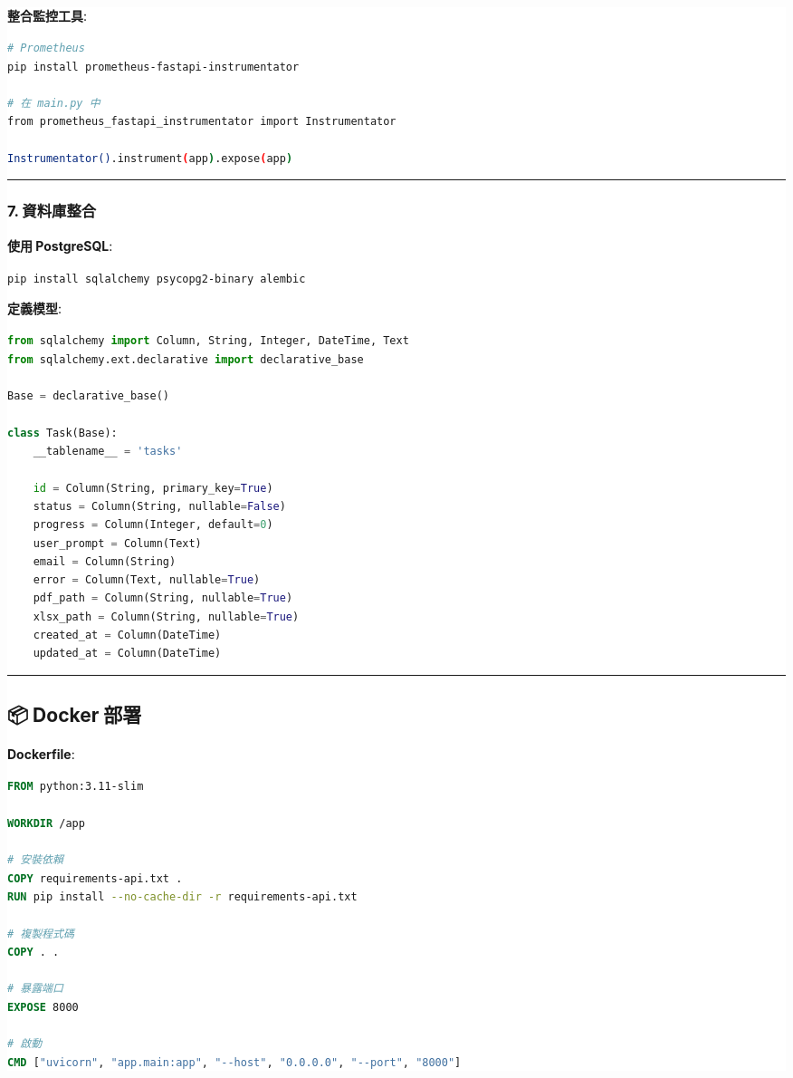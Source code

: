 **整合監控工具**:
```bash
# Prometheus
pip install prometheus-fastapi-instrumentator

# 在 main.py 中
from prometheus_fastapi_instrumentator import Instrumentator

Instrumentator().instrument(app).expose(app)
```

---

### 7. 資料庫整合

**使用 PostgreSQL**:
```bash
pip install sqlalchemy psycopg2-binary alembic
```

**定義模型**:
```python
from sqlalchemy import Column, String, Integer, DateTime, Text
from sqlalchemy.ext.declarative import declarative_base

Base = declarative_base()

class Task(Base):
    __tablename__ = 'tasks'
    
    id = Column(String, primary_key=True)
    status = Column(String, nullable=False)
    progress = Column(Integer, default=0)
    user_prompt = Column(Text)
    email = Column(String)
    error = Column(Text, nullable=True)
    pdf_path = Column(String, nullable=True)
    xlsx_path = Column(String, nullable=True)
    created_at = Column(DateTime)
    updated_at = Column(DateTime)
```

---

## 📦 Docker 部署

**Dockerfile**:
```dockerfile
FROM python:3.11-slim

WORKDIR /app

# 安裝依賴
COPY requirements-api.txt .
RUN pip install --no-cache-dir -r requirements-api.txt

# 複製程式碼
COPY . .

# 暴露端口
EXPOSE 8000

# 啟動
CMD ["uvicorn", "app.main:app", "--host", "0.0.0.0", "--port", "8000"]
```

